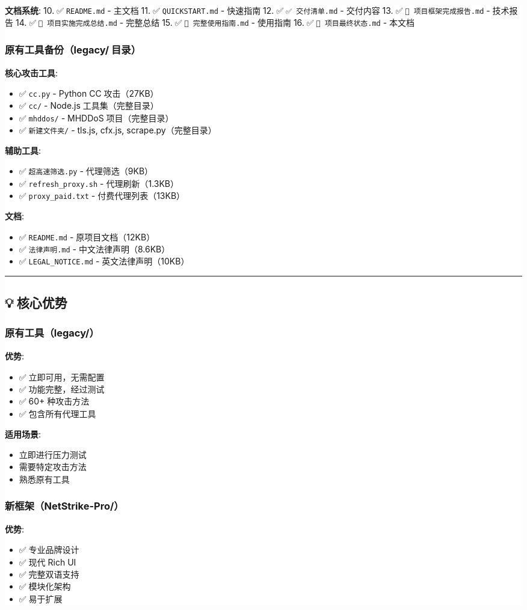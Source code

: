 **文档系统**:
10. ✅ `README.md` - 主文档
11. ✅ `QUICKSTART.md` - 快速指南
12. ✅ `✅ 交付清单.md` - 交付内容
13. ✅ `🎉 项目框架完成报告.md` - 技术报告
14. ✅ `🎊 项目实施完成总结.md` - 完整总结
15. ✅ `🎯 完整使用指南.md` - 使用指南
16. ✅ `🌟 项目最终状态.md` - 本文档

### 原有工具备份（legacy/ 目录）

**核心攻击工具**:
- ✅ `cc.py` - Python CC 攻击（27KB）
- ✅ `cc/` - Node.js 工具集（完整目录）
- ✅ `mhddos/` - MHDDoS 项目（完整目录）
- ✅ `新建文件夹/` - tls.js, cfx.js, scrape.py（完整目录）

**辅助工具**:
- ✅ `超高速筛选.py` - 代理筛选（9KB）
- ✅ `refresh_proxy.sh` - 代理刷新（1.3KB）
- ✅ `proxy_paid.txt` - 付费代理列表（13KB）

**文档**:
- ✅ `README.md` - 原项目文档（12KB）
- ✅ `法律声明.md` - 中文法律声明（8.6KB）
- ✅ `LEGAL_NOTICE.md` - 英文法律声明（10KB）

---

## 💡 核心优势

### 原有工具（legacy/）

**优势**:
- ✅ 立即可用，无需配置
- ✅ 功能完整，经过测试
- ✅ 60+ 种攻击方法
- ✅ 包含所有代理工具

**适用场景**:
- 立即进行压力测试
- 需要特定攻击方法
- 熟悉原有工具

### 新框架（NetStrike-Pro/）

**优势**:
- ✅ 专业品牌设计
- ✅ 现代 Rich UI
- ✅ 完整双语支持
- ✅ 模块化架构
- ✅ 易于扩展
